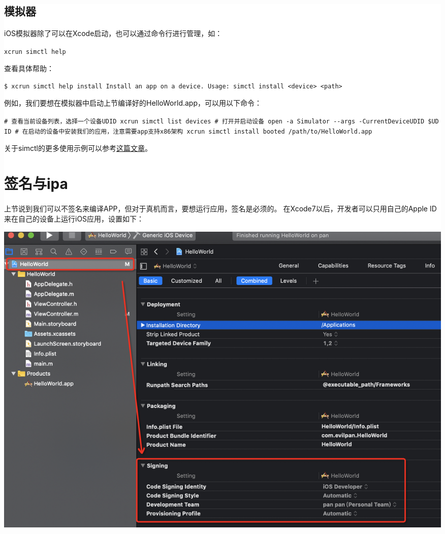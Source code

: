 ## 模拟器

iOS模拟器除了可以在Xcode启动，也可以通过命令行进行管理，如：

```
xcrun simctl help 
```

查看具体帮助：

```
$ xcrun simctl help install Install an app on a device. Usage: simctl install <device> <path> 
```

例如，我们要想在模拟器中启动上节编译好的HelloWorld.app，可以用以下命令：

```
# 查看当前设备列表，选择一个设备UDID xcrun simctl list devices # 打开并启动设备 open -a Simulator --args -CurrentDeviceUDID $UDID # 在启动的设备中安装我们的应用，注意需要app支持x86架构 xcrun simctl install booted /path/to/HelloWorld.app 
```

关于simctl的更多使用示例可以参考[这篇文章](https://shashikantjagtap.net/simctl-control-ios-simulators-command-line/)。

# 签名与ipa

上节说到我们可以不签名来编译APP，但对于真机而言，要想运行应用，签名是必须的。 在Xcode7以后，开发者可以只用自己的Apple ID来在自己的设备上运行iOS应用，设置如下：



[![/img/2019-04-06-ios-basics/0.png](../assets/0-20231001110827425.png)](https://evilpan.com/img/2019-04-06-ios-basics/0.png)
